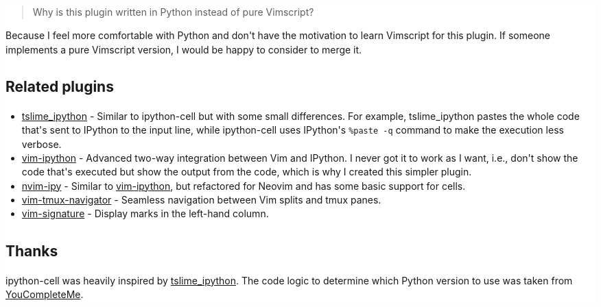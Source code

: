 > Why is this plugin written in Python instead of pure Vimscript?

Because I feel more comfortable with Python and don't have the motivation to
learn Vimscript for this plugin. If someone implements a pure Vimscript
version, I would be happy to consider to merge it.


Related plugins
---------------

* [tslime\_ipython] - Similar to ipython-cell but with some small differences.
  For example, tslime\_ipython pastes the whole code that's sent to IPython
  to the input line, while ipython-cell uses IPython's `%paste -q` command to
  make the execution less verbose.
* [vim-ipython] - Advanced two-way integration between Vim and IPython. I never
  got it to work as I want, i.e., don't show the code that's executed but show
  the output from the code, which is why I created this simpler plugin.
* [nvim-ipy] - Similar to [vim-ipython], but refactored for Neovim and has some
  basic support for cells.
* [vim-tmux-navigator] - Seamless navigation between Vim splits and tmux panes.
* [vim-signature] - Display marks in the left-hand column.

[tslime\_ipython]: https://github.com/eldridgejm/tslime_ipython
[vim-ipython]: https://github.com/ivanov/vim-ipython
[nvim-ipy]: https://github.com/bfredl/nvim-ipy
[vim-tmux-navigator]: https://github.com/christoomey/vim-tmux-navigator
[vim-signature]: https://github.com/kshenoy/vim-signature


Thanks
------

ipython-cell was heavily inspired by [tslime\_ipython].
The code logic to determine which Python version to use was taken from
[YouCompleteMe].

[tslime\_ipython]: https://github.com/eldridgejm/tslime_ipython
[YouCompleteMe]: https://github.com/Valloric/YouCompleteMe


[vim-slime]: https://github.com/jpalardy/vim-slime
[vim-plug]: https://github.com/junegunn/vim-plug
[Vundle]: https://github.com/VundleVim/Vundle.vim
[NeoBundle]: https://github.com/Shougo/neobundle.vim
[Dein]: https://github.com/Shougo/dein.vim
[Pathogen]: https://github.com/tpope/vim-pathogen
[vim-slime]: https://github.com/jpalardy/vim-slime
[Python regex patterns]: https://docs.python.org/3/library/re.html#regular-expression-syntax
[percent format]: https://jupytext.readthedocs.io/en/latest/formats.html#the-percent-format
[the wiki]: https://github.com/hanschen/vim-ipython-cell/wiki
[xclip]: https://github.com/astrand/xclip
[xsel]: https://github.com/kfish/xsel
[documentation]: https://neovim.io/doc/user/provider.html#provider-python
[neovim]: https://pypi.org/project/neovim/